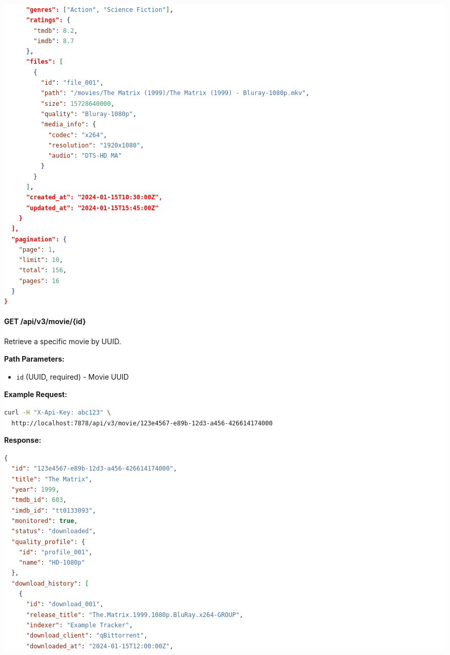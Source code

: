 ```json
      "genres": ["Action", "Science Fiction"],
      "ratings": {
        "tmdb": 8.2,
        "imdb": 8.7
      },
      "files": [
        {
          "id": "file_001",
          "path": "/movies/The Matrix (1999)/The Matrix (1999) - Bluray-1080p.mkv",
          "size": 15728640000,
          "quality": "Bluray-1080p",
          "media_info": {
            "codec": "x264",
            "resolution": "1920x1080",
            "audio": "DTS-HD MA"
          }
        }
      ],
      "created_at": "2024-01-15T10:30:00Z",
      "updated_at": "2024-01-15T15:45:00Z"
    }
  ],
  "pagination": {
    "page": 1,
    "limit": 10,
    "total": 156,
    "pages": 16
  }
}
```

#### GET /api/v3/movie/{id}

Retrieve a specific movie by UUID.

**Path Parameters:**
- `id` (UUID, required) - Movie UUID

**Example Request:**
```bash
curl -H "X-Api-Key: abc123" \
  http://localhost:7878/api/v3/movie/123e4567-e89b-12d3-a456-426614174000
```

**Response:**
```json
{
  "id": "123e4567-e89b-12d3-a456-426614174000",
  "title": "The Matrix",
  "year": 1999,
  "tmdb_id": 603,
  "imdb_id": "tt0133093",
  "monitored": true,
  "status": "downloaded",
  "quality_profile": {
    "id": "profile_001",
    "name": "HD-1080p"
  },
  "download_history": [
    {
      "id": "download_001",
      "release_title": "The.Matrix.1999.1080p.BluRay.x264-GROUP",
      "indexer": "Example Tracker",
      "download_client": "qBittorrent",
      "downloaded_at": "2024-01-15T12:00:00Z",
```